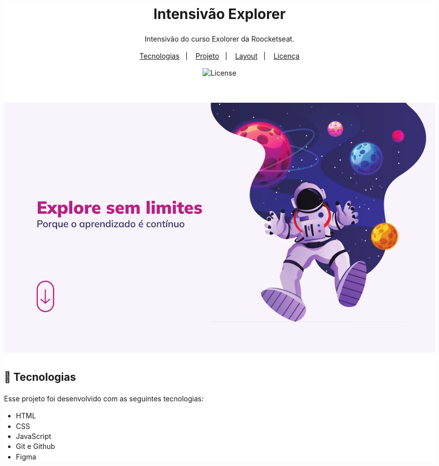 <h1 align="center">Intensivão Explorer</h1>

<p align="center">
Intensivão do curso Exolorer da Roocketseat. <br/>
<p align="center">
  <a href="#-tecnologias">Tecnologias</a>&nbsp;&nbsp;&nbsp;|&nbsp;&nbsp;&nbsp;
  <a href="#-projeto">Projeto</a>&nbsp;&nbsp;&nbsp;|&nbsp;&nbsp;&nbsp;
  <a href="#-layout">Layout</a>&nbsp;&nbsp;&nbsp;|&nbsp;&nbsp;&nbsp;
  <a href="#memo-licença">Licença</a>
</p>

<p align="center">
  <img alt="License" src="https://img.shields.io/static/v1?label=license&message=MIT&color=49AA26&labelColor=000000">
</p>

<br>

<p align="center">
  <img alt="projeto DevLinks" src="./assets/imgs/capa.svg" width="100%">
</p>

## 🚀 Tecnologias

Esse projeto foi desenvolvido com as seguintes tecnologias:

- HTML
- CSS
- JavaScript
- Git e Github
- Figma
